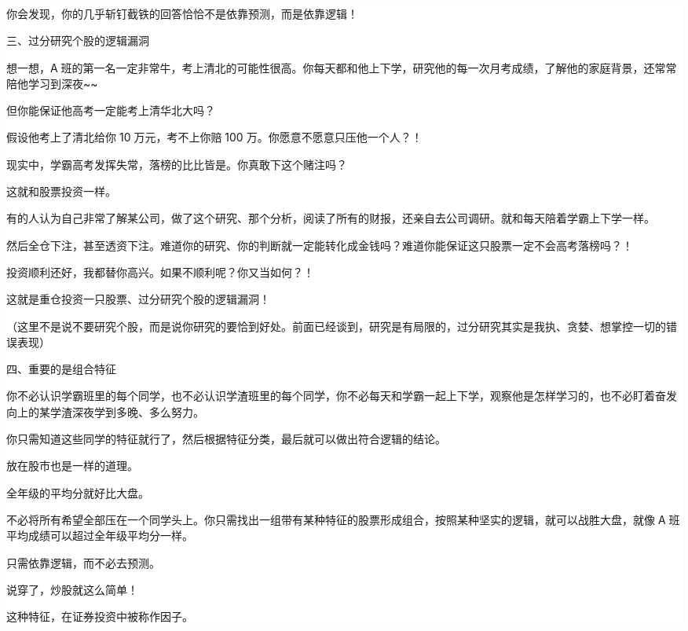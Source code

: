 
你会发现，你的几乎斩钉截铁的回答恰恰不是依靠预测，而是依靠逻辑！






三、过分研究个股的逻辑漏洞


想一想，A 班的第一名一定非常牛，考上清北的可能性很高。你每天都和他上下学，研究他的每一次月考成绩，了解他的家庭背景，还常常陪他学习到深夜~~


但你能保证他高考一定能考上清华北大吗？


假设他考上了清北给你 10 万元，考不上你赔 100 万。你愿意不愿意只压他一个人？！


现实中，学霸高考发挥失常，落榜的比比皆是。你真敢下这个赌注吗？




这就和股票投资一样。


有的人认为自己非常了解某公司，做了这个研究、那个分析，阅读了所有的财报，还亲自去公司调研。就和每天陪着学霸上下学一样。


然后全仓下注，甚至透资下注。难道你的研究、你的判断就一定能转化成金钱吗？难道你能保证这只股票一定不会高考落榜吗？！


投资顺利还好，我都替你高兴。如果不顺利呢？你又当如何？！


这就是重仓投资一只股票、过分研究个股的逻辑漏洞！


（这里不是说不要研究个股，而是说你研究的要恰到好处。前面已经谈到，研究是有局限的，过分研究其实是我执、贪婪、想掌控一切的错误表现）





四、重要的是组合特征


你不必认识学霸班里的每个同学，也不必认识学渣班里的每个同学，你不必每天和学霸一起上下学，观察他是怎样学习的，也不必盯着奋发向上的某学渣深夜学到多晚、多么努力。


你只需知道这些同学的特征就行了，然后根据特征分类，最后就可以做出符合逻辑的结论。


放在股市也是一样的道理。


全年级的平均分就好比大盘。


不必将所有希望全部压在一个同学头上。你只需找出一组带有某种特征的股票形成组合，按照某种坚实的逻辑，就可以战胜大盘，就像 A 班平均成绩可以超过全年级平均分一样。


只需依靠逻辑，而不必去预测。


说穿了，炒股就这么简单！




这种特征，在证券投资中被称作因子。

